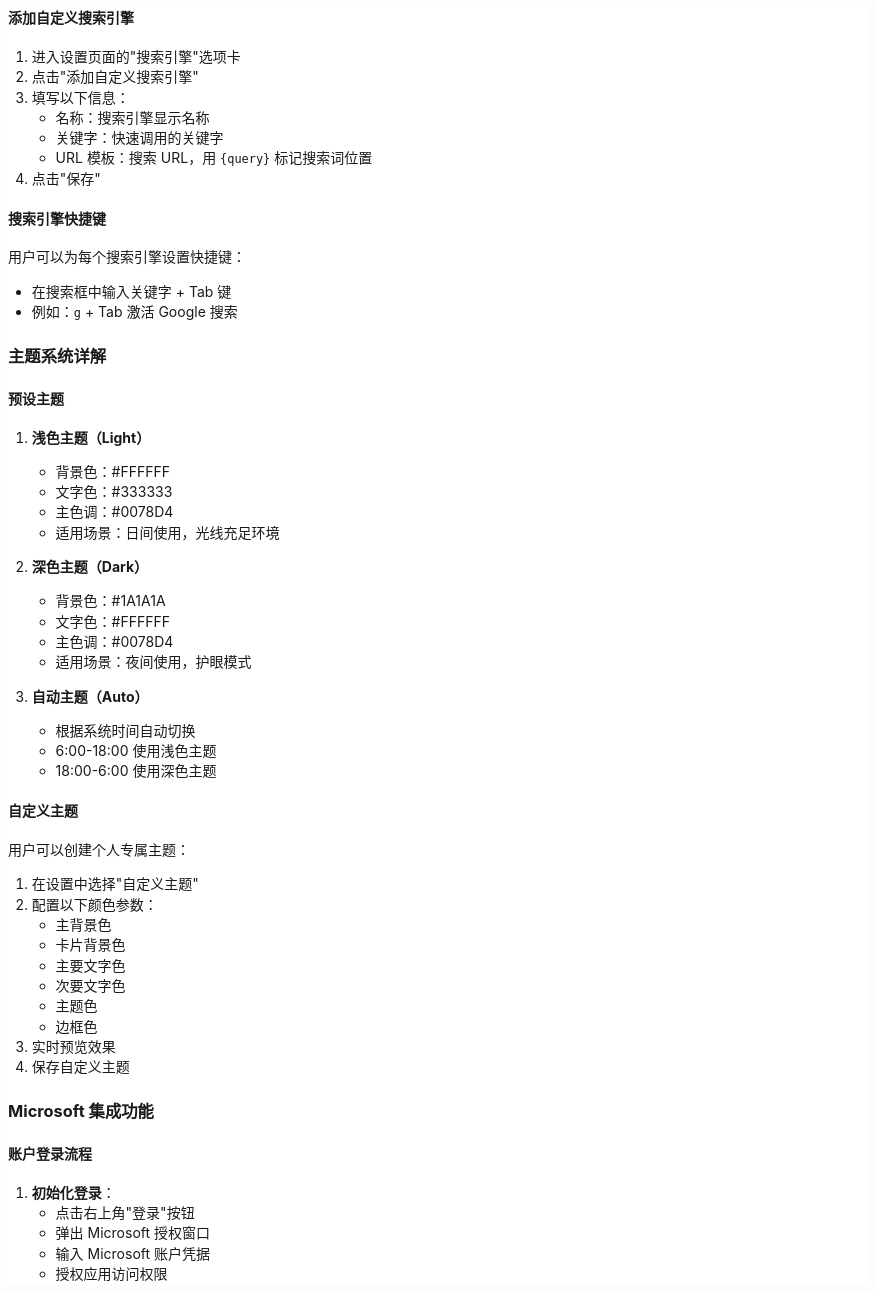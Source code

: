 #### 添加自定义搜索引擎
1. 进入设置页面的"搜索引擎"选项卡
2. 点击"添加自定义搜索引擎"
3. 填写以下信息：
   - 名称：搜索引擎显示名称
   - 关键字：快速调用的关键字
   - URL 模板：搜索 URL，用 `{query}` 标记搜索词位置
4. 点击"保存"

#### 搜索引擎快捷键
用户可以为每个搜索引擎设置快捷键：
- 在搜索框中输入关键字 + Tab 键
- 例如：`g` + Tab 激活 Google 搜索

### 主题系统详解

#### 预设主题
1. **浅色主题（Light）**
   - 背景色：#FFFFFF
   - 文字色：#333333
   - 主色调：#0078D4
   - 适用场景：日间使用，光线充足环境

2. **深色主题（Dark）**
   - 背景色：#1A1A1A
   - 文字色：#FFFFFF
   - 主色调：#0078D4
   - 适用场景：夜间使用，护眼模式

3. **自动主题（Auto）**
   - 根据系统时间自动切换
   - 6:00-18:00 使用浅色主题
   - 18:00-6:00 使用深色主题

#### 自定义主题
用户可以创建个人专属主题：
1. 在设置中选择"自定义主题"
2. 配置以下颜色参数：
   - 主背景色
   - 卡片背景色
   - 主要文字色
   - 次要文字色
   - 主题色
   - 边框色
3. 实时预览效果
4. 保存自定义主题

### Microsoft 集成功能

#### 账户登录流程
1. **初始化登录**：
   - 点击右上角"登录"按钮
   - 弹出 Microsoft 授权窗口
   - 输入 Microsoft 账户凭据
   - 授权应用访问权限
